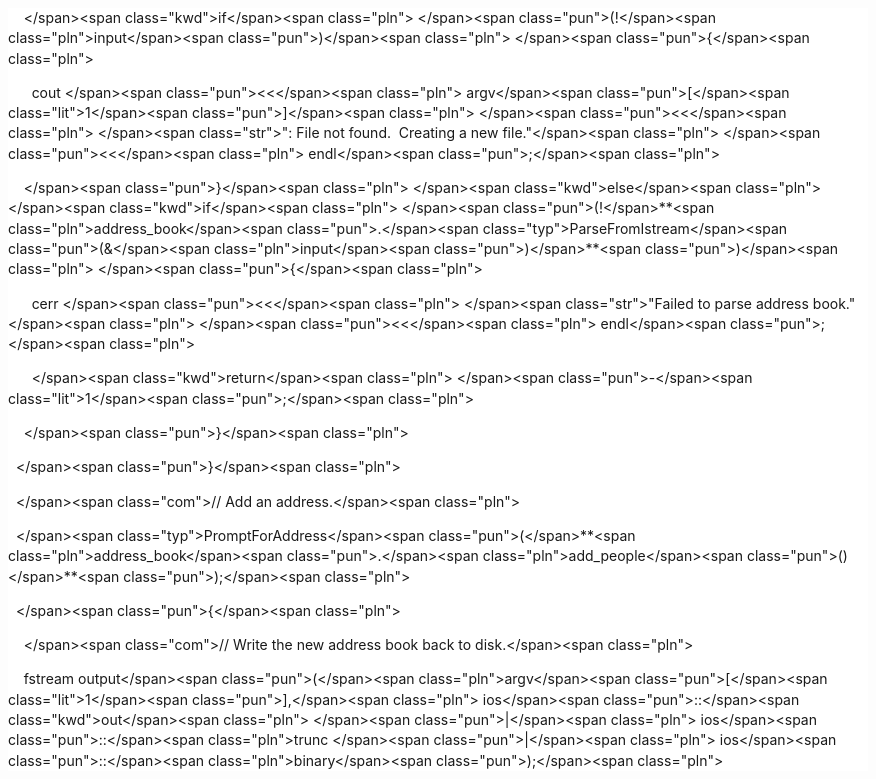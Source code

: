 &nbsp; &nbsp; &lt;/span&gt;&lt;span class="kwd"&gt;if&lt;/span&gt;&lt;span class="pln"&gt; &lt;/span&gt;&lt;span class="pun"&gt;\(!&lt;/span&gt;&lt;span class="pln"&gt;input&lt;/span&gt;&lt;span class="pun"&gt;\)&lt;/span&gt;&lt;span class="pln"&gt; &lt;/span&gt;&lt;span class="pun"&gt;{&lt;/span&gt;&lt;span class="pln"&gt;

&nbsp; &nbsp; &nbsp; cout &lt;/span&gt;&lt;span class="pun"&gt;&lt;&lt;&lt;/span&gt;&lt;span class="pln"&gt; argv&lt;/span&gt;&lt;span class="pun"&gt;\[&lt;/span&gt;&lt;span class="lit"&gt;1&lt;/span&gt;&lt;span class="pun"&gt;\]&lt;/span&gt;&lt;span class="pln"&gt; &lt;/span&gt;&lt;span class="pun"&gt;&lt;&lt;&lt;/span&gt;&lt;span class="pln"&gt; &lt;/span&gt;&lt;span class="str"&gt;": File not found. &nbsp;Creating a new file."&lt;/span&gt;&lt;span class="pln"&gt; &lt;/span&gt;&lt;span class="pun"&gt;&lt;&lt;&lt;/span&gt;&lt;span class="pln"&gt; endl&lt;/span&gt;&lt;span class="pun"&gt;;&lt;/span&gt;&lt;span class="pln"&gt;

&nbsp; &nbsp; &lt;/span&gt;&lt;span class="pun"&gt;}&lt;/span&gt;&lt;span class="pln"&gt; &lt;/span&gt;&lt;span class="kwd"&gt;else&lt;/span&gt;&lt;span class="pln"&gt; &lt;/span&gt;&lt;span class="kwd"&gt;if&lt;/span&gt;&lt;span class="pln"&gt; &lt;/span&gt;&lt;span class="pun"&gt;\(!&lt;/span&gt;\*\*&lt;span class="pln"&gt;address\_book&lt;/span&gt;&lt;span class="pun"&gt;.&lt;/span&gt;&lt;span class="typ"&gt;ParseFromIstream&lt;/span&gt;&lt;span class="pun"&gt;\(&amp;&lt;/span&gt;&lt;span class="pln"&gt;input&lt;/span&gt;&lt;span class="pun"&gt;\)&lt;/span&gt;\*\*&lt;span class="pun"&gt;\)&lt;/span&gt;&lt;span class="pln"&gt; &lt;/span&gt;&lt;span class="pun"&gt;{&lt;/span&gt;&lt;span class="pln"&gt;

&nbsp; &nbsp; &nbsp; cerr &lt;/span&gt;&lt;span class="pun"&gt;&lt;&lt;&lt;/span&gt;&lt;span class="pln"&gt; &lt;/span&gt;&lt;span class="str"&gt;"Failed to parse address book."&lt;/span&gt;&lt;span class="pln"&gt; &lt;/span&gt;&lt;span class="pun"&gt;&lt;&lt;&lt;/span&gt;&lt;span class="pln"&gt; endl&lt;/span&gt;&lt;span class="pun"&gt;;&lt;/span&gt;&lt;span class="pln"&gt;

&nbsp; &nbsp; &nbsp; &lt;/span&gt;&lt;span class="kwd"&gt;return&lt;/span&gt;&lt;span class="pln"&gt; &lt;/span&gt;&lt;span class="pun"&gt;-&lt;/span&gt;&lt;span class="lit"&gt;1&lt;/span&gt;&lt;span class="pun"&gt;;&lt;/span&gt;&lt;span class="pln"&gt;

&nbsp; &nbsp; &lt;/span&gt;&lt;span class="pun"&gt;}&lt;/span&gt;&lt;span class="pln"&gt;

&nbsp; &lt;/span&gt;&lt;span class="pun"&gt;}&lt;/span&gt;&lt;span class="pln"&gt;



&nbsp; &lt;/span&gt;&lt;span class="com"&gt;// Add an address.&lt;/span&gt;&lt;span class="pln"&gt;

&nbsp; &lt;/span&gt;&lt;span class="typ"&gt;PromptForAddress&lt;/span&gt;&lt;span class="pun"&gt;\(&lt;/span&gt;\*\*&lt;span class="pln"&gt;address\_book&lt;/span&gt;&lt;span class="pun"&gt;.&lt;/span&gt;&lt;span class="pln"&gt;add\_people&lt;/span&gt;&lt;span class="pun"&gt;\(\)&lt;/span&gt;\*\*&lt;span class="pun"&gt;\);&lt;/span&gt;&lt;span class="pln"&gt;



&nbsp; &lt;/span&gt;&lt;span class="pun"&gt;{&lt;/span&gt;&lt;span class="pln"&gt;

&nbsp; &nbsp; &lt;/span&gt;&lt;span class="com"&gt;// Write the new address book back to disk.&lt;/span&gt;&lt;span class="pln"&gt;

&nbsp; &nbsp; fstream output&lt;/span&gt;&lt;span class="pun"&gt;\(&lt;/span&gt;&lt;span class="pln"&gt;argv&lt;/span&gt;&lt;span class="pun"&gt;\[&lt;/span&gt;&lt;span class="lit"&gt;1&lt;/span&gt;&lt;span class="pun"&gt;\],&lt;/span&gt;&lt;span class="pln"&gt; ios&lt;/span&gt;&lt;span class="pun"&gt;::&lt;/span&gt;&lt;span class="kwd"&gt;out&lt;/span&gt;&lt;span class="pln"&gt; &lt;/span&gt;&lt;span class="pun"&gt;\|&lt;/span&gt;&lt;span class="pln"&gt; ios&lt;/span&gt;&lt;span class="pun"&gt;::&lt;/span&gt;&lt;span class="pln"&gt;trunc &lt;/span&gt;&lt;span class="pun"&gt;\|&lt;/span&gt;&lt;span class="pln"&gt; ios&lt;/span&gt;&lt;span class="pun"&gt;::&lt;/span&gt;&lt;span class="pln"&gt;binary&lt;/span&gt;&lt;span class="pun"&gt;\);&lt;/span&gt;&lt;span class="pln"&gt;
